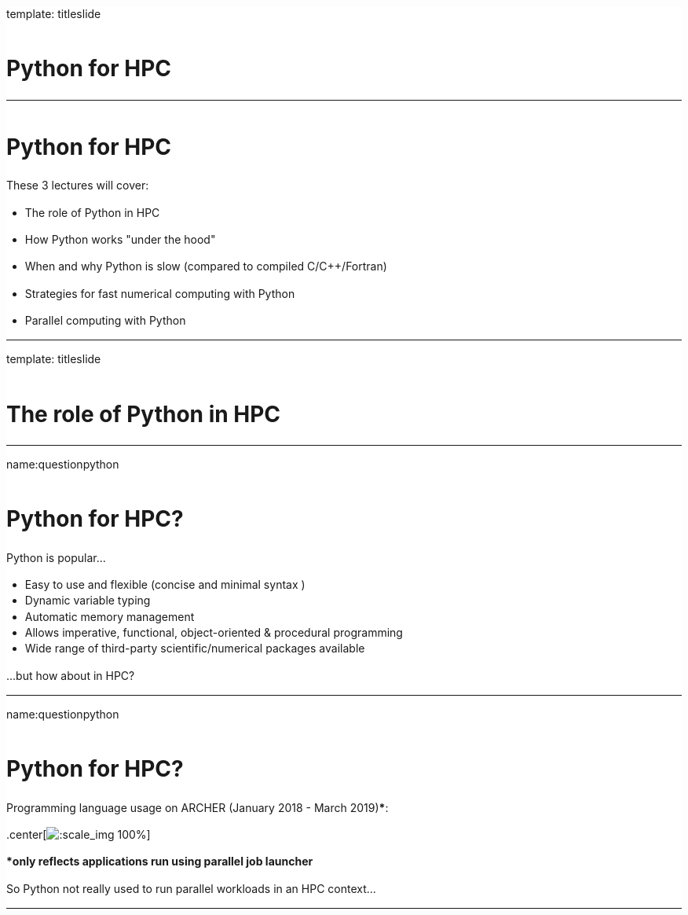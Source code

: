 template: titleslide

# Python for HPC

---


# Python for HPC

These 3 lectures will cover:
- The role of Python in HPC

- How Python works "under the hood"

- When and why Python is slow (compared to compiled C/C++/Fortran)

- Strategies for fast numerical computing with Python 

- Parallel computing with Python

---

template: titleslide
# The role of Python in HPC

---

name:questionpython
# Python for HPC?


Python is popular...
 - Easy to use and flexible (concise and minimal syntax )
 - Dynamic variable typing
 - Automatic memory management
 - Allows imperative, functional, object-oriented & procedural programming
 - Wide range of third-party scientific/numerical packages available

...but how about in HPC?


---

name:questionpython
# Python for HPC?

Programming language usage on ARCHER (January 2018 - March 2019)**\***:

.center[![:scale_img 100%](archer_node_hours_programming_language.png)]

**\*only reflects applications run using parallel job launcher**

So Python not really used to run parallel workloads in an HPC context...

---